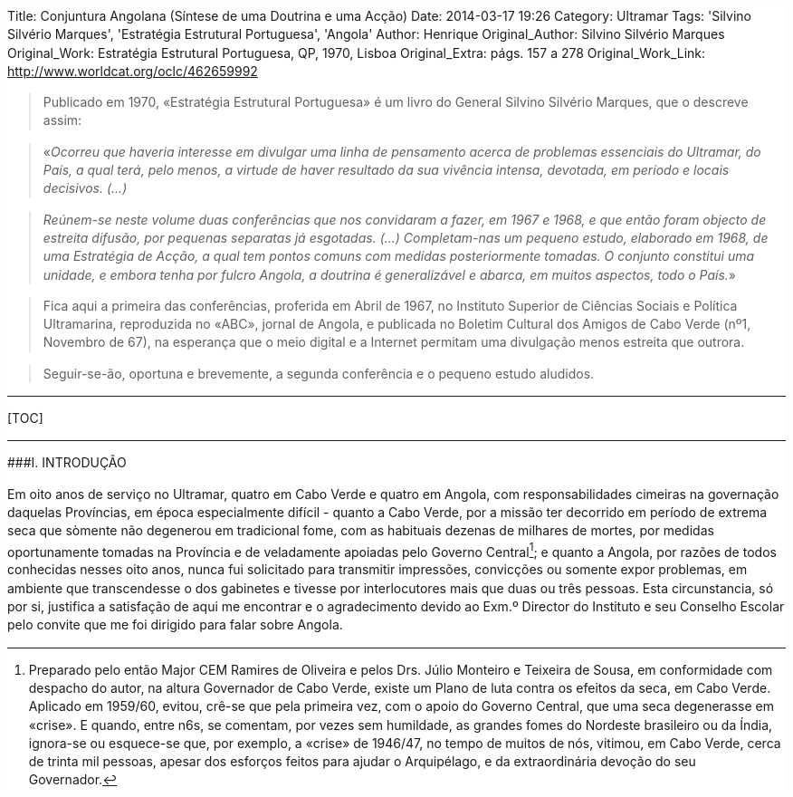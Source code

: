 Title: Conjuntura Angolana (Síntese de uma Doutrina e uma Acção)
Date: 2014-03-17 19:26
Category: Ultramar
Tags: 'Silvino Silvério Marques', 'Estratégia Estrutural Portuguesa', 'Angola'
Author: Henrique
Original_Author: Silvino Silvério Marques
Original_Work: Estratégia Estrutural Portuguesa, QP, 1970, Lisboa
Original_Extra: págs. 157 a 278
Original_Work_Link: http://www.worldcat.org/oclc/462659992

>
>Publicado em 1970, «Estratégia Estrutural Portuguesa» é um livro do General Silvino Silvério Marques, que o descreve assim:

>«*Ocorreu que haveria interesse em divulgar uma linha de pensamento acerca de problemas essenciais do Ultramar, do País, a qual terá, pelo menos, a virtude de haver resultado da sua vivência intensa, devotada, em período e locais decisivos. (...)*



>*Reúnem-se neste volume duas conferências que nos convidaram a fazer, em 1967 e 1968, e que então foram objecto de estreita difusão, por pequenas separatas já esgotadas. (...) Completam-nas um pequeno estudo, elaborado em 1968, de uma Estratégia de Acção, a qual tem pontos comuns com medidas posteriormente tomadas. O conjunto constitui uma unidade, e embora tenha por fulcro Angola, a doutrina é generalizável e abarca, em muitos aspectos, todo o País.*»

>Fica aqui a primeira das conferências, proferida em Abril de 1967, no Instituto Superior de Ciências Sociais e Política Ultramarina, reproduzida no «ABC», jornal de Angola, e publicada no Boletim Cultural dos Amigos de Cabo Verde (nº1, Novembro de 67), na esperança que o meio digital e a Internet permitam uma divulgação menos estreita que outrora.

>Seguir-se-ão, oportuna e brevemente, a segunda conferência e o pequeno estudo aludidos. 

---

[TOC]

---

###I\. INTRODUÇÃO

Em oito anos de serviço no Ultramar, quatro em Cabo Verde e quatro em Angola, com responsabilidades cimeiras na governação daquelas Províncias, em época especialmente difícil - quanto a Cabo Verde, por a missão ter decorrido em período de extrema seca que sòmente não degenerou em tradicional fome, com as habituais dezenas de milhares de mortes, por medidas oportunamente tomadas na Província e de veladamente apoiadas pelo Governo Central[^1]; e quanto a Angola, por razões de todos conhecidas nesses oito anos, nunca fui solicitado para transmitir impressões, convicções ou somente expor problemas, em ambiente que transcendesse o dos gabinetes e tivesse por interlocutores mais que duas ou três pessoas. Esta circunstancia, só por si, justifica a satisfação de aqui me encontrar e o agradecimento devido ao Exm.º Director do Instituto e seu Conselho Escolar pelo convite que me foi dirigido para falar sobre Angola.

[^1]:Preparado pelo então Major CEM Ramires de Oliveira e pelos Drs. Júlio Monteiro e Teixeira de Sousa, em conformidade com despacho do autor, na altura Governador de Cabo Verde, existe um Plano de luta contra os efeitos da seca, em Cabo Verde. Aplicado em 1959/60, evitou, crê-se que pela primeira vez, com o apoio do Governo Central, que uma seca degenerasse em «crise». E quando, entre n6s, se comentam, por vezes sem humildade, as grandes fomes do Nordeste brasileiro ou da Índia, ignora-se ou esquece-se que, por exemplo, a «crise» de 1946/47, no tempo de muitos de nós, vitimou, em Cabo Verde, cerca de trinta mil pessoas, apesar dos esforços feitos para ajudar o Arquipélago, e da extraordinária devoção do seu Governador.


[^2]: Estadistas que foram, anos atrás, os grandes doutrinadores do indigenato, tem sido, nos últimos tempos, responsáveis, nos mais altos níveis, pela política ultramarina portuguesa. É de conceber, e de louvar, o grande esforço que têm feito para aderir, com convicção, com genuinidade, à política de cidadania generalizada.
[^3]: Não se compreende que isso é a negação da nossa política ultramarina. A segurança pelo equilíbrio étnico ter-nos-ia amarrado para sempre à Península e, provàvelmente, feito perder a independência nacional.
[^5]: Infelizmente, a lição não parece ter colhido. Desinteresse? Oportunismo demagógico esquecendo a «maioria silenciosa»? 
[1]: images/conjuntura_1.jpg
[2]: images/conjuntura_2.jpg
[^31]: Em 1967 os mercados rurais transaccionaram 111.867 toneladas de produtos no valor de 465.159 contos.
[3]: images/conjuntura_3.jpg
[4]: images/conjuntura_4.jpg
[5]: images/conjuntura_5.jpg
[6]: images/conjuntura_6.jpg
[7]: images/conjuntura_7.jpg
[8]: images/conjuntura_8.jpg
[9]: images/conjuntura_9.jpg
[10]: images/conjuntura_10.jpg
[11]: images/conjuntura_11.jpg
[12]: images/conjuntura_12.jpg
[13]: images/conjuntura_13.jpg
[14]: images/conjuntura_14.jpg
[15]: images/conjuntura_15.jpg